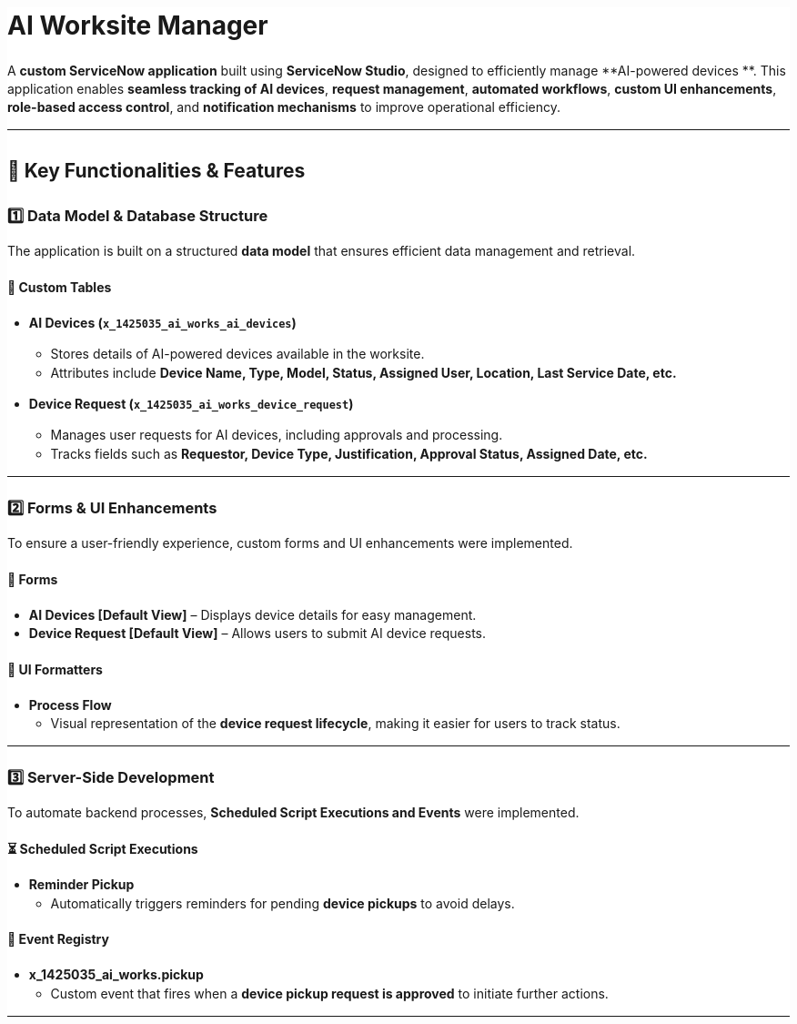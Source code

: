 # **AI Worksite Manager**  
A **custom ServiceNow application** built using **ServiceNow Studio**, designed to efficiently manage **AI-powered devices **. This application enables **seamless tracking of AI devices**, **request management**, **automated workflows**, **custom UI enhancements**, **role-based access control**, and **notification mechanisms** to improve operational efficiency.

---

## **📌 Key Functionalities & Features**  

### **1️⃣ Data Model & Database Structure**  
The application is built on a structured **data model** that ensures efficient data management and retrieval.  

#### **📂 Custom Tables**  
- **AI Devices (`x_1425035_ai_works_ai_devices`)**  
  - Stores details of AI-powered devices available in the worksite.  
  - Attributes include **Device Name, Type, Model, Status, Assigned User, Location, Last Service Date, etc.**  

- **Device Request (`x_1425035_ai_works_device_request`)**  
  - Manages user requests for AI devices, including approvals and processing.  
  - Tracks fields such as **Requestor, Device Type, Justification, Approval Status, Assigned Date, etc.**  

---

### **2️⃣ Forms & UI Enhancements**  
To ensure a user-friendly experience, custom forms and UI enhancements were implemented.

#### **📝 Forms**  
- **AI Devices [Default View]** – Displays device details for easy management.  
- **Device Request [Default View]** – Allows users to submit AI device requests.  

#### **🎨 UI Formatters**  
- **Process Flow**  
  - Visual representation of the **device request lifecycle**, making it easier for users to track status.  

---

### **3️⃣ Server-Side Development**  
To automate backend processes, **Scheduled Script Executions and Events** were implemented.

#### **⏳ Scheduled Script Executions**  
- **Reminder Pickup**  
  - Automatically triggers reminders for pending **device pickups** to avoid delays.  

#### **📌 Event Registry**  
- **x_1425035_ai_works.pickup**  
  - Custom event that fires when a **device pickup request is approved** to initiate further actions.  

---